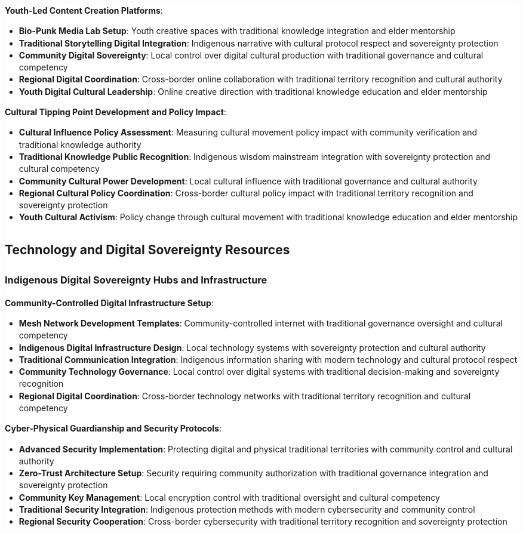 **Youth-Led Content Creation Platforms**:
- **Bio-Punk Media Lab Setup**: Youth creative spaces with traditional knowledge integration and elder mentorship
- **Traditional Storytelling Digital Integration**: Indigenous narrative with cultural protocol respect and sovereignty protection
- **Community Digital Sovereignty**: Local control over digital cultural production with traditional governance and cultural competency
- **Regional Digital Coordination**: Cross-border online collaboration with traditional territory recognition and cultural authority
- **Youth Digital Cultural Leadership**: Online creative direction with traditional knowledge education and elder mentorship

**Cultural Tipping Point Development and Policy Impact**:
- **Cultural Influence Policy Assessment**: Measuring cultural movement policy impact with community verification and traditional knowledge authority
- **Traditional Knowledge Public Recognition**: Indigenous wisdom mainstream integration with sovereignty protection and cultural competency
- **Community Cultural Power Development**: Local cultural influence with traditional governance and cultural authority
- **Regional Cultural Policy Coordination**: Cross-border cultural policy impact with traditional territory recognition and sovereignty protection
- **Youth Cultural Activism**: Policy change through cultural movement with traditional knowledge education and elder mentorship

## <a id="technology-digital-sovereignty-resources"></a>Technology and Digital Sovereignty Resources

### Indigenous Digital Sovereignty Hubs and Infrastructure

**Community-Controlled Digital Infrastructure Setup**:
- **Mesh Network Development Templates**: Community-controlled internet with traditional governance oversight and cultural competency
- **Indigenous Digital Infrastructure Design**: Local technology systems with sovereignty protection and cultural authority
- **Traditional Communication Integration**: Indigenous information sharing with modern technology and cultural protocol respect
- **Community Technology Governance**: Local control over digital systems with traditional decision-making and sovereignty recognition
- **Regional Digital Coordination**: Cross-border technology networks with traditional territory recognition and cultural competency

**Cyber-Physical Guardianship and Security Protocols**:
- **Advanced Security Implementation**: Protecting digital and physical traditional territories with community control and cultural authority
- **Zero-Trust Architecture Setup**: Security requiring community authorization with traditional governance integration and sovereignty protection
- **Community Key Management**: Local encryption control with traditional oversight and cultural competency
- **Traditional Security Integration**: Indigenous protection methods with modern cybersecurity and community control
- **Regional Security Cooperation**: Cross-border cybersecurity with traditional territory recognition and sovereignty protection
